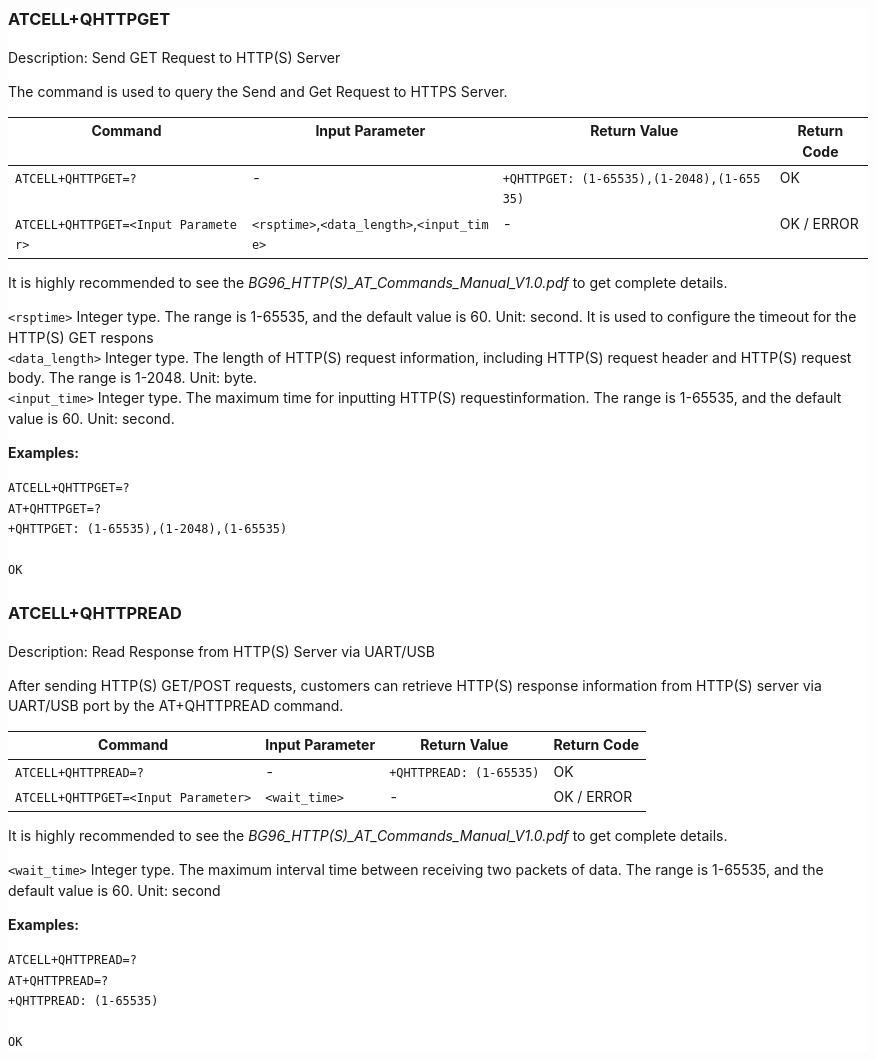 ### ATCELL+QHTTPGET

Description: Send GET Request to HTTP(S) Server

The command is used to query the Send and Get Request to HTTPS Server.

| Command                             | Input Parameter                            | Return Value                                          | Return Code |
| ----------------------------------- | ------------------------------------------ | ----------------------------------------------------- | ----------- |
| `ATCELL+QHTTPGET=?`                 | -                                          | `+QHTTPGET: (1-65535),(1-2048),(1-65535)`             | OK          |
| `ATCELL+QHTTPGET=<Input Parameter>` | `<rsptime>`,`<data_length>`,`<input_time>` | -                                                     | OK / ERROR  |

It is highly recommended to see the *BG96_HTTP(S)_AT_Commands_Manual_V1.0.pdf* to get complete details.

`<rsptime>` Integer type. The range is 1-65535, and the default value is 60. Unit: second. It is used to configure the timeout for the HTTP(S) GET respons <br>
`<data_length>` Integer type. The length of HTTP(S) request information, including HTTP(S) request header and HTTP(S) request body. The range is 1-2048. Unit: byte. <br>
`<input_time>` Integer type. The maximum time for inputting HTTP(S) requestinformation. The range is 1-65535, and the default value is 60. Unit: second.

**Examples:**

```
ATCELL+QHTTPGET=?
AT+QHTTPGET=?
+QHTTPGET: (1-65535),(1-2048),(1-65535)

OK
```

### ATCELL+QHTTPREAD

Description: Read Response from HTTP(S) Server via UART/USB

After sending HTTP(S) GET/POST requests, customers can retrieve HTTP(S) response information from HTTP(S) server via UART/USB port by the AT+QHTTPREAD command.

| Command                             | Input Parameter  | Return Value             | Return Code |
| ----------------------------------- | ---------------- | ------------------------ | ----------- |
| `ATCELL+QHTTPREAD=?`                | -                | `+QHTTPREAD: (1-65535)`  | OK          |
| `ATCELL+QHTTPGET=<Input Parameter>` | `<wait_time>`    | -                        | OK / ERROR  |

It is highly recommended to see the *BG96_HTTP(S)_AT_Commands_Manual_V1.0.pdf* to get complete details.

`<wait_time>` Integer type. The maximum interval time between receiving two packets of data. The range is 1-65535, and the default value is 60. Unit: second

**Examples:**

```
ATCELL+QHTTPREAD=?
AT+QHTTPREAD=?
+QHTTPREAD: (1-65535)

OK
```
